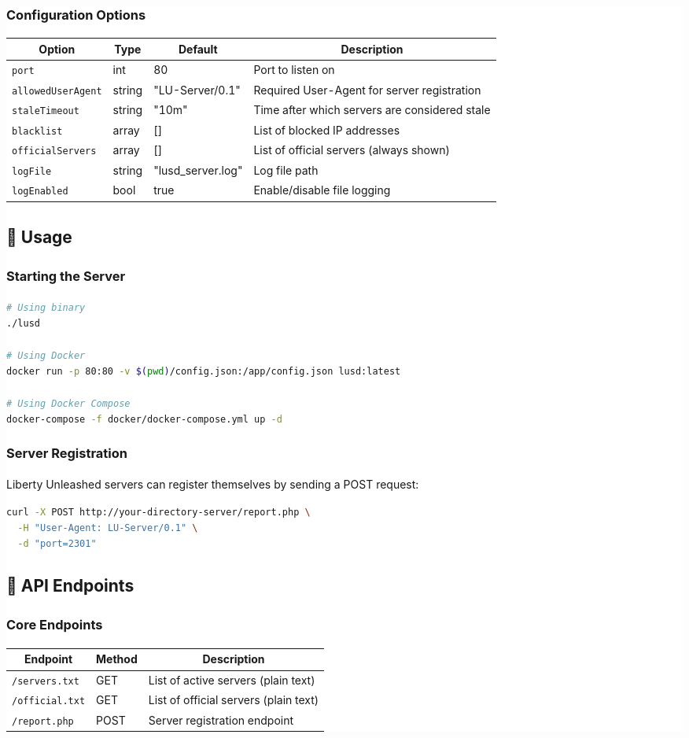 ### Configuration Options

| Option | Type | Default | Description |
|--------|------|---------|-------------|
| `port` | int | 80 | Port to listen on |
| `allowedUserAgent` | string | "LU-Server/0.1" | Required User-Agent for server registration |
| `staleTimeout` | string | "10m" | Time after which servers are considered stale |
| `blacklist` | array | [] | List of blocked IP addresses |
| `officialServers` | array | [] | List of official servers (always shown) |
| `logFile` | string | "lusd_server.log" | Log file path |
| `logEnabled` | bool | true | Enable/disable file logging |

## 🚀 Usage

### Starting the Server

```bash
# Using binary
./lusd

# Using Docker
docker run -p 80:80 -v $(pwd)/config.json:/app/config.json lusd:latest

# Using Docker Compose
docker-compose -f docker/docker-compose.yml up -d
```

### Server Registration

Liberty Unleashed servers can register themselves by sending a POST request:

```bash
curl -X POST http://your-directory-server/report.php \
  -H "User-Agent: LU-Server/0.1" \
  -d "port=2301"
```

## 📡 API Endpoints

### Core Endpoints

| Endpoint | Method | Description |
|----------|---------|-------------|
| `/servers.txt` | GET | List of active servers (plain text) |
| `/official.txt` | GET | List of official servers (plain text) |
| `/report.php` | POST | Server registration endpoint |

